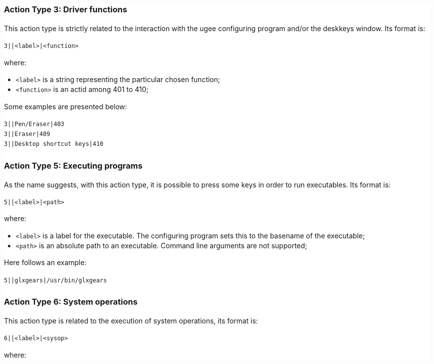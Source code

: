 

### Action Type 3: Driver functions


This action type is strictly related to the interaction with the ugee configuring program and/or the deskkeys window. Its format is:

```
3||<label>|<function>
```

where:

- `<label>` is a string representing the particular chosen function;
- `<function>` is an actid among 401 to 410;


Some examples are presented below:

```
3||Pen/Eraser|403
3||Eraser|409
3||Desktop shortcut keys|410
```



### Action Type 5: Executing programs

As the name suggests, with this action type, it is possible to press some keys in order to run executables. Its format is:

```
5||<label>|<path>
```


where:

- `<label>` is a label for the executable. The configuring program sets this to the basename of the executable;
- `<path>` is an absolute path to an executable. Command line arguments are not supported;


Here follows an example:

```
5||glxgears|/usr/bin/glxgears
```



### Action Type 6: System operations

This action type is related to the execution of system operations, its format is:


```
6||<label>|<sysop>
```

where:
